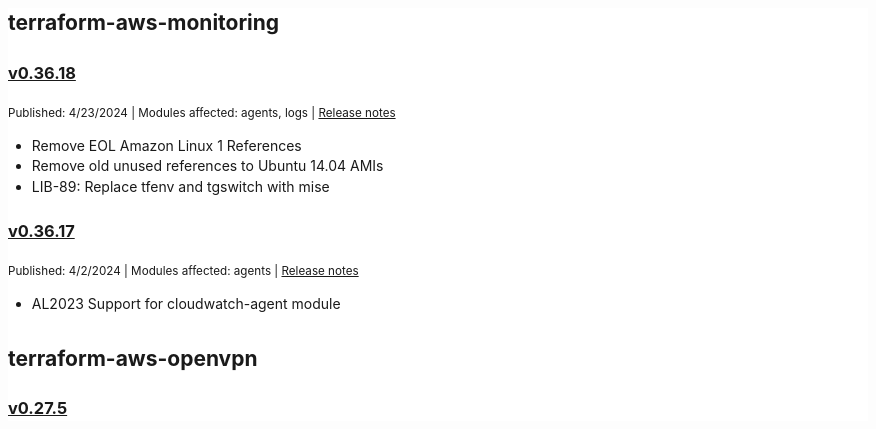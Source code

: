 



</div>



## terraform-aws-monitoring


### [v0.36.18](https://github.com/gruntwork-io/terraform-aws-monitoring/releases/tag/v0.36.18)

<p style={{marginTop: "-20px", marginBottom: "10px"}}>
  <small>Published: 4/23/2024 | Modules affected: agents, logs | <a href="https://github.com/gruntwork-io/terraform-aws-monitoring/releases/tag/v0.36.18">Release notes</a></small>
</p>

<div style={{"overflow":"hidden","textOverflow":"ellipsis","display":"-webkit-box","WebkitLineClamp":10,"lineClamp":10,"WebkitBoxOrient":"vertical"}}>

  

- Remove EOL Amazon Linux 1 References
- Remove old unused references to Ubuntu 14.04 AMIs
- LIB-89: Replace tfenv and tgswitch with mise





</div>


### [v0.36.17](https://github.com/gruntwork-io/terraform-aws-monitoring/releases/tag/v0.36.17)

<p style={{marginTop: "-20px", marginBottom: "10px"}}>
  <small>Published: 4/2/2024 | Modules affected: agents | <a href="https://github.com/gruntwork-io/terraform-aws-monitoring/releases/tag/v0.36.17">Release notes</a></small>
</p>

<div style={{"overflow":"hidden","textOverflow":"ellipsis","display":"-webkit-box","WebkitLineClamp":10,"lineClamp":10,"WebkitBoxOrient":"vertical"}}>

  

- AL2023 Support for cloudwatch-agent module




</div>



## terraform-aws-openvpn


### [v0.27.5](https://github.com/gruntwork-io/terraform-aws-openvpn/releases/tag/v0.27.5)
